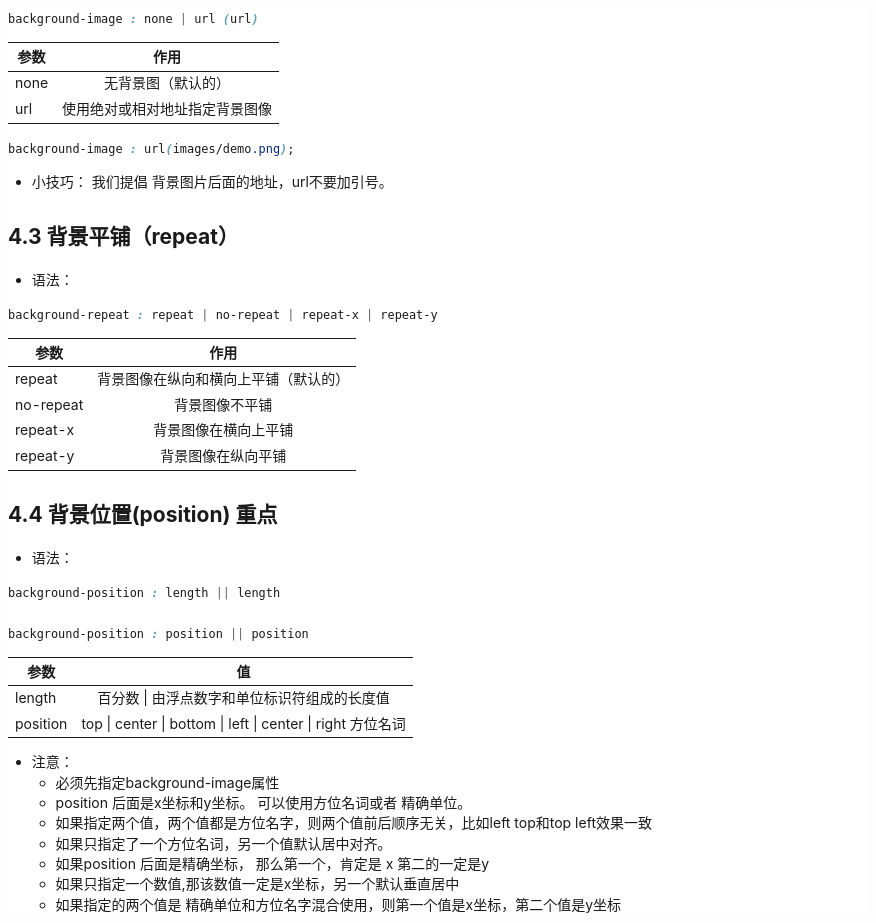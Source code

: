 ```css
background-image : none | url (url) 
```

| 参数 |              作用              |
| ---- | :----------------------------: |
| none |       无背景图（默认的）       |
| url  | 使用绝对或相对地址指定背景图像 |

```css
background-image : url(images/demo.png);
```

- 小技巧：  我们提倡 背景图片后面的地址，url不要加引号。

## 4.3 背景平铺（repeat）

- 语法： 

```css
background-repeat : repeat | no-repeat | repeat-x | repeat-y 
```

| 参数      |                 作用                 |
| --------- | :----------------------------------: |
| repeat    | 背景图像在纵向和横向上平铺（默认的） |
| no-repeat |            背景图像不平铺            |
| repeat-x  |         背景图像在横向上平铺         |
| repeat-y  |          背景图像在纵向平铺          |

## 4.4 背景位置(position) 重点

- 语法： 

```css
background-position : length || length

background-position : position || position 
```

| 参数     |                              值                              |
| -------- | :----------------------------------------------------------: |
| length   |         百分数 \| 由浮点数字和单位标识符组成的长度值         |
| position | top \| center \| bottom \| left \| center \| right   方位名词 |

- 注意：
  - 必须先指定background-image属性
  - position 后面是x坐标和y坐标。 可以使用方位名词或者 精确单位。
  - 如果指定两个值，两个值都是方位名字，则两个值前后顺序无关，比如left  top和top  left效果一致
  - 如果只指定了一个方位名词，另一个值默认居中对齐。
  - 如果position 后面是精确坐标， 那么第一个，肯定是 x  第二的一定是y
  - 如果只指定一个数值,那该数值一定是x坐标，另一个默认垂直居中
  - 如果指定的两个值是 精确单位和方位名字混合使用，则第一个值是x坐标，第二个值是y坐标
